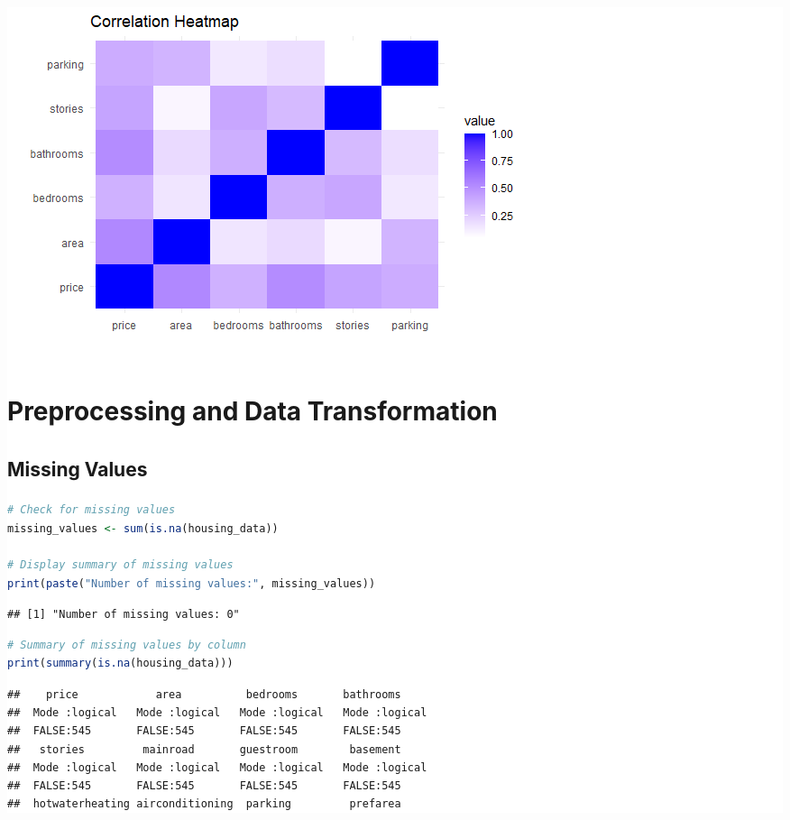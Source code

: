 ![](housing_prices_prediction_files/figure-gfm/Plots-9.png)

# Preprocessing and Data Transformation

## Missing Values

``` r
# Check for missing values
missing_values <- sum(is.na(housing_data))

# Display summary of missing values
print(paste("Number of missing values:", missing_values))
```

    ## [1] "Number of missing values: 0"

``` r
# Summary of missing values by column
print(summary(is.na(housing_data)))
```

    ##    price            area          bedrooms       bathrooms      
    ##  Mode :logical   Mode :logical   Mode :logical   Mode :logical  
    ##  FALSE:545       FALSE:545       FALSE:545       FALSE:545      
    ##   stories         mainroad       guestroom        basement      
    ##  Mode :logical   Mode :logical   Mode :logical   Mode :logical  
    ##  FALSE:545       FALSE:545       FALSE:545       FALSE:545      
    ##  hotwaterheating airconditioning  parking         prefarea      